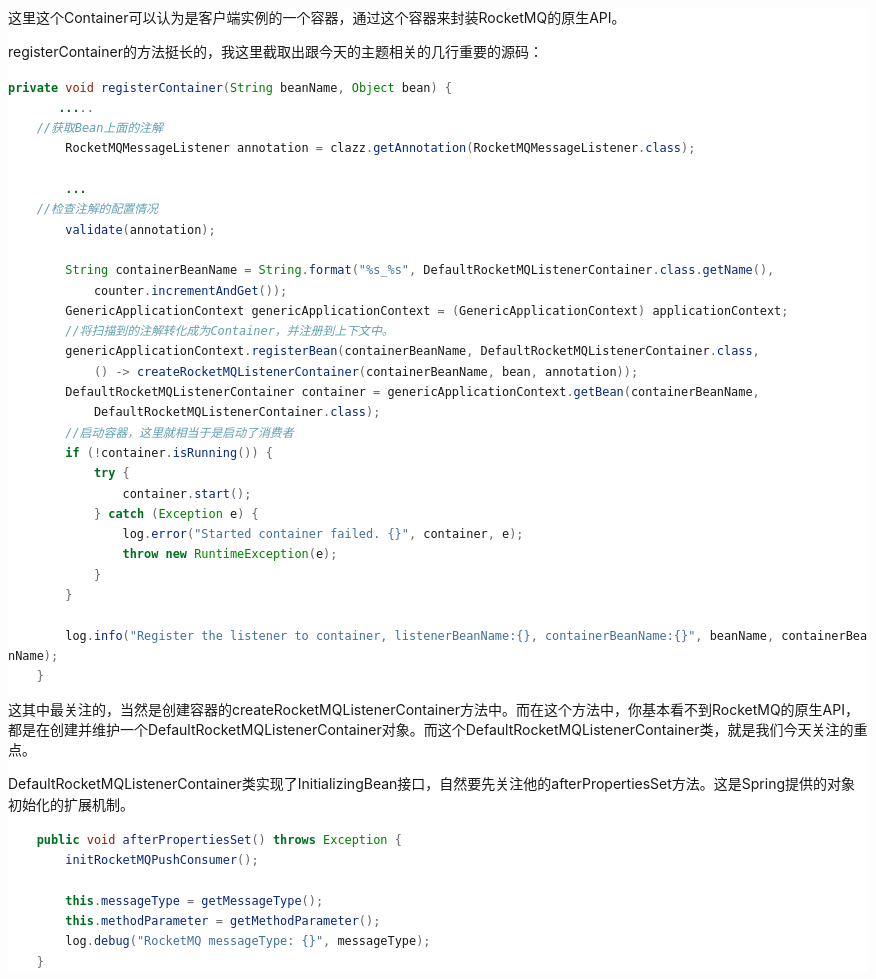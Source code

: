 ​	这里这个Container可以认为是客户端实例的一个容器，通过这个容器来封装RocketMQ的原生API。

​	registerContainer的方法挺长的，我这里截取出跟今天的主题相关的几行重要的源码：

```java
private void registerContainer(String beanName, Object bean) {
       .....
	//获取Bean上面的注解
        RocketMQMessageListener annotation = clazz.getAnnotation(RocketMQMessageListener.class);

    	...
    //检查注解的配置情况
        validate(annotation);

        String containerBeanName = String.format("%s_%s", DefaultRocketMQListenerContainer.class.getName(),
            counter.incrementAndGet());
        GenericApplicationContext genericApplicationContext = (GenericApplicationContext) applicationContext;
		//将扫描到的注解转化成为Container，并注册到上下文中。
        genericApplicationContext.registerBean(containerBeanName, DefaultRocketMQListenerContainer.class,
            () -> createRocketMQListenerContainer(containerBeanName, bean, annotation));
        DefaultRocketMQListenerContainer container = genericApplicationContext.getBean(containerBeanName,
            DefaultRocketMQListenerContainer.class);
    	//启动容器，这里就相当于是启动了消费者
        if (!container.isRunning()) {
            try {
                container.start();
            } catch (Exception e) {
                log.error("Started container failed. {}", container, e);
                throw new RuntimeException(e);
            }
        }

        log.info("Register the listener to container, listenerBeanName:{}, containerBeanName:{}", beanName, containerBeanName);
    }
```

​	这其中最关注的，当然是创建容器的createRocketMQListenerContainer方法中。而在这个方法中，你基本看不到RocketMQ的原生API，都是在创建并维护一个DefaultRocketMQListenerContainer对象。而这个DefaultRocketMQListenerContainer类，就是我们今天关注的重点。

​	DefaultRocketMQListenerContainer类实现了InitializingBean接口，自然要先关注他的afterPropertiesSet方法。这是Spring提供的对象初始化的扩展机制。

```java
    public void afterPropertiesSet() throws Exception {
        initRocketMQPushConsumer();

        this.messageType = getMessageType();
        this.methodParameter = getMethodParameter();
        log.debug("RocketMQ messageType: {}", messageType);
    }
```
